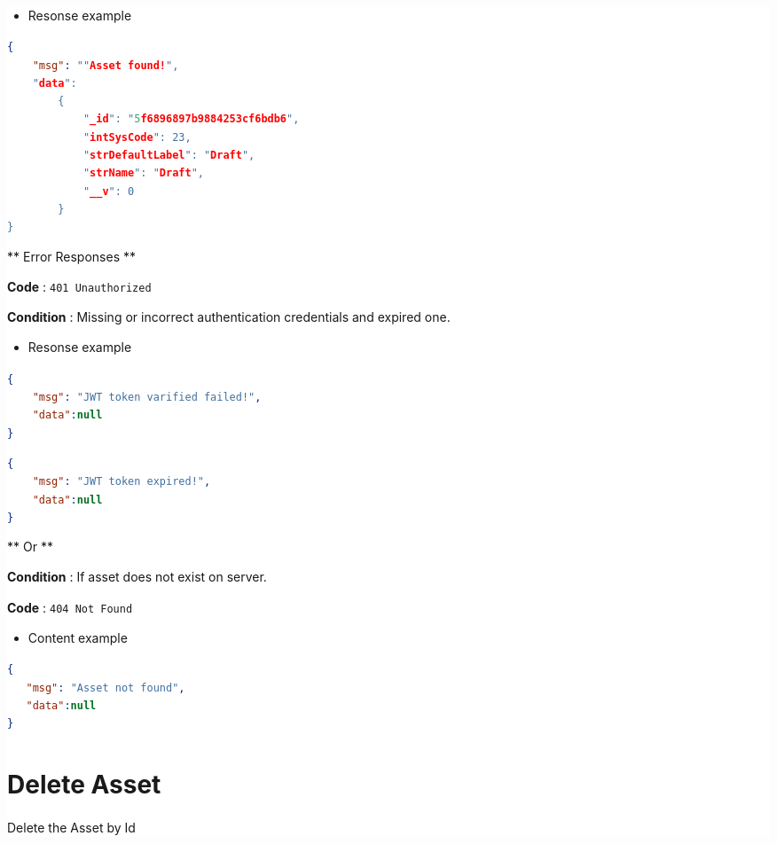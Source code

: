 * Resonse example 


```json
{
    "msg": ""Asset found!",
    "data": 
        {
            "_id": "5f6896897b9884253cf6bdb6",
            "intSysCode": 23,
            "strDefaultLabel": "Draft",
            "strName": "Draft",
            "__v": 0
        }
}
```

** Error Responses **

**Code** : `401 Unauthorized`

**Condition** : Missing or incorrect authentication credentials and expired one.

* Resonse example 

```json
{
    "msg": "JWT token varified failed!",
    "data":null
}
```

```json
{
    "msg": "JWT token expired!",
    "data":null
}
```

** Or **

**Condition** : If asset does not exist on server.

**Code** : `404 Not Found`

* Content example 

```json
{
   "msg": "Asset not found", 
   "data":null
}
```

# Delete  Asset 

Delete the Asset by Id
